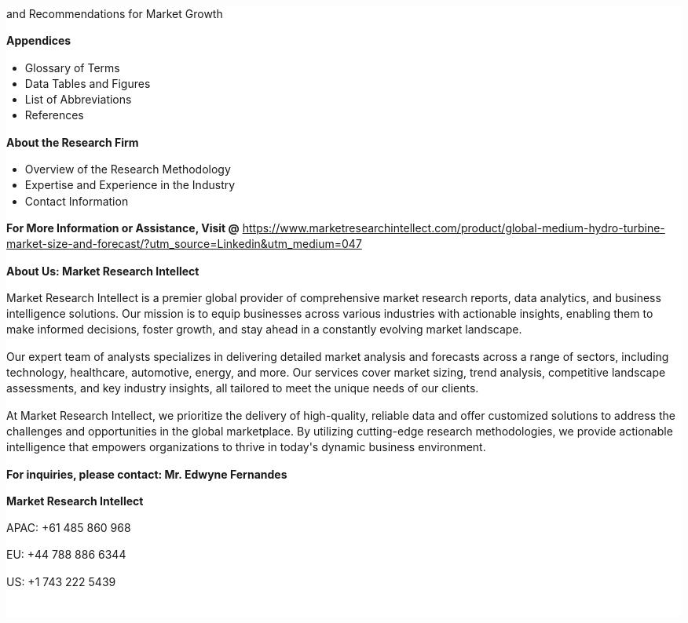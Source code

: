 and Recommendations for Market Growth</li></ul><p><strong>Appendices</strong></p><ul><li>Glossary of Terms</li><li>Data Tables and Figures</li><li>List of Abbreviations</li><li>References</li></ul><p><strong>About the Research Firm</strong></p><ul><li>Overview of the Research Methodology</li><li>Expertise and Experience in the Industry</li><li>Contact Information</li></ul></div><div class="article-main__content" data-test-id="publishing-text-block"><p><span class="font-[700]"><strong>For More Information or Assistance, Visit @</strong>&nbsp;<a href="https://www.marketresearchintellect.com/product/global-medium-hydro-turbine-market-size-and-forecast/?utm_source=Linkedin&utm_medium=047">https://www.marketresearchintellect.com/product/global-medium-hydro-turbine-market-size-and-forecast/?utm_source=Linkedin&utm_medium=047</a></span></p><p><strong>About Us: Market Research Intellect</strong></p><p>Market Research Intellect is a premier global provider of comprehensive market research reports, data analytics, and business intelligence solutions. Our mission is to equip businesses across various industries with actionable insights, enabling them to make informed decisions, foster growth, and stay ahead in a constantly evolving market landscape.</p><p>Our expert team of analysts specializes in delivering detailed market analysis and forecasts across a range of sectors, including technology, healthcare, automotive, energy, and more. Our services cover market sizing, trend analysis, competitive landscape assessments, and key industry insights, all tailored to meet the unique needs of our clients.</p><p>At Market Research Intellect, we prioritize the delivery of high-quality, reliable data and offer customized solutions to address the challenges and opportunities in the global marketplace. By utilizing cutting-edge research methodologies, we provide actionable intelligence that empowers organizations to thrive in today's dynamic business environment.</p><p><strong>For inquiries, please contact: Mr. Edwyne Fernandes</strong></p><p><strong>Market Research Intellect</strong></p><p>APAC: +61 485 860 968</p><p>EU: +44 788 886 6344</p><p>US: +1 743 222 5439</p></div><div class="article-main__content" data-test-id="publishing-text-block">&nbsp;</div>
